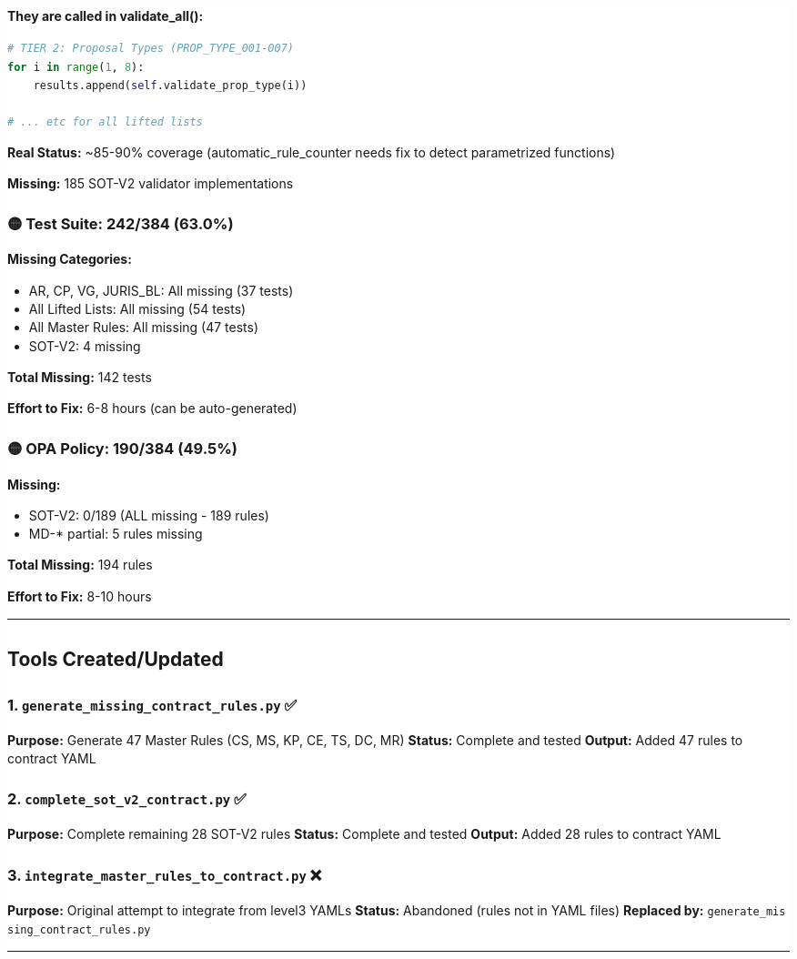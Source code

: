 **They are called in validate_all():**
```python
# TIER 2: Proposal Types (PROP_TYPE_001-007)
for i in range(1, 8):
    results.append(self.validate_prop_type(i))

# ... etc for all lifted lists
```

**Real Status:** ~85-90% coverage (automatic_rule_counter needs fix to detect parametrized functions)

**Missing:** 185 SOT-V2 validator implementations

### 🟡 Test Suite: 242/384 (63.0%)

**Missing Categories:**
- AR, CP, VG, JURIS_BL: All missing (37 tests)
- All Lifted Lists: All missing (54 tests)
- All Master Rules: All missing (47 tests)
- SOT-V2: 4 missing

**Total Missing:** 142 tests

**Effort to Fix:** 6-8 hours (can be auto-generated)

### 🟡 OPA Policy: 190/384 (49.5%)

**Missing:**
- SOT-V2: 0/189 (ALL missing - 189 rules)
- MD-* partial: 5 rules missing

**Total Missing:** 194 rules

**Effort to Fix:** 8-10 hours

---

## Tools Created/Updated

### 1. `generate_missing_contract_rules.py` ✅
**Purpose:** Generate 47 Master Rules (CS, MS, KP, CE, TS, DC, MR)
**Status:** Complete and tested
**Output:** Added 47 rules to contract YAML

### 2. `complete_sot_v2_contract.py` ✅
**Purpose:** Complete remaining 28 SOT-V2 rules
**Status:** Complete and tested
**Output:** Added 28 rules to contract YAML

### 3. `integrate_master_rules_to_contract.py` ❌
**Purpose:** Original attempt to integrate from level3 YAMLs
**Status:** Abandoned (rules not in YAML files)
**Replaced by:** `generate_missing_contract_rules.py`

---
